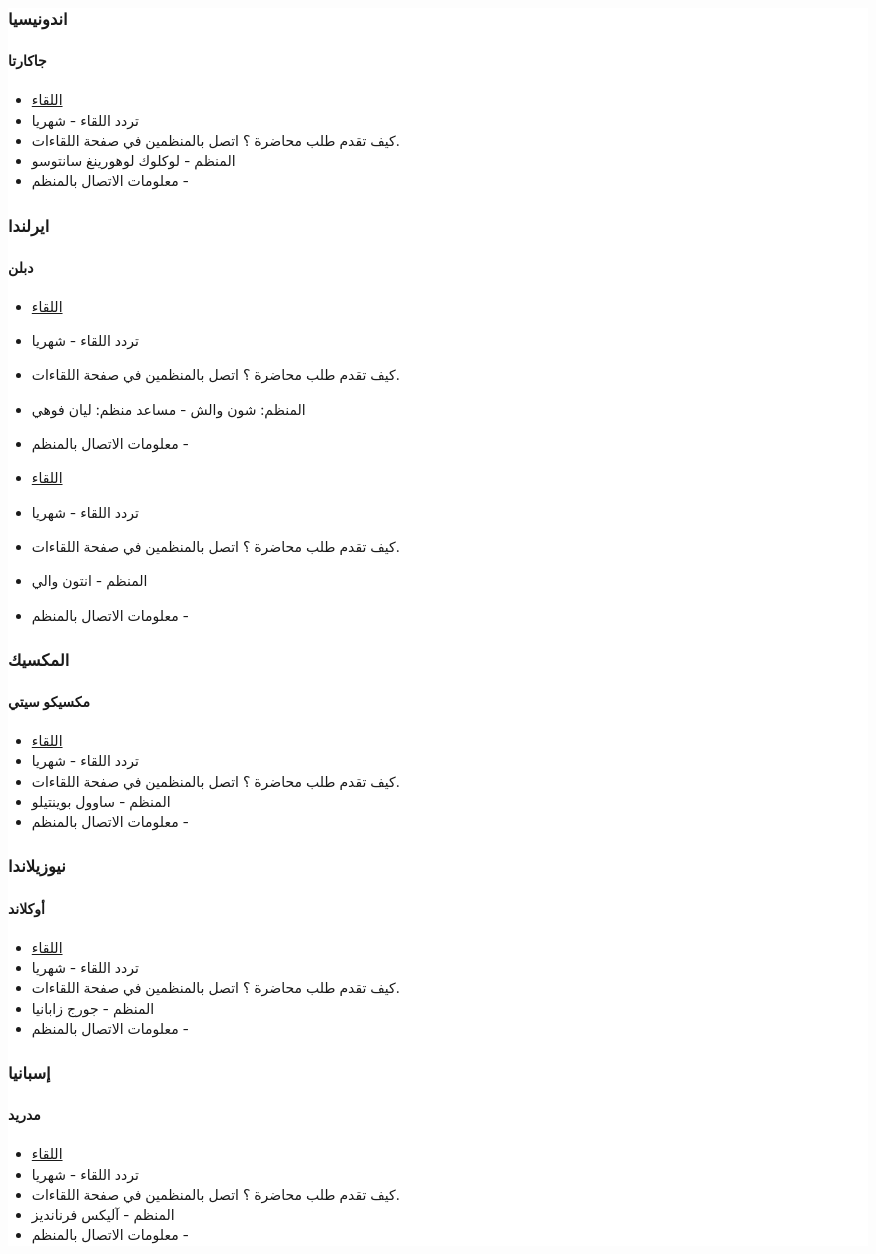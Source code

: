 ### اندونيسيا

#### جاكارتا

- [اللقاء](https://www.meetup.com/Node-js-Workshop/)
- تردد اللقاء - شهريا
- كيف تقدم طلب محاضرة ؟ اتصل بالمنظمين في صفحة اللقاءات.
- المنظم - لوكلوك لوهورينغ سانتوسو
- معلومات الاتصال بالمنظم -

### ايرلندا

#### دبلن

- [اللقاء](https://www.meetup.com/Dublin-Node-js-Meetup/)
- تردد اللقاء - شهريا
- كيف تقدم طلب محاضرة ؟ اتصل بالمنظمين في صفحة اللقاءات.
- المنظم: شون والش - مساعد منظم: ليان فوهي
- معلومات الاتصال بالمنظم - 

- [اللقاء](https://www.meetup.com/Nodeschool-Dublin-Meetup/)
- تردد اللقاء - شهريا
- كيف تقدم طلب محاضرة ؟ اتصل بالمنظمين في صفحة اللقاءات.
- المنظم - انتون والي
- معلومات الاتصال بالمنظم - 



### المكسيك

#### مكسيكو سيتي

- [اللقاء](https://www.meetup.com/NodeBotsMX/)
- تردد اللقاء - شهريا
- كيف تقدم طلب محاضرة ؟ اتصل بالمنظمين في صفحة اللقاءات.
- المنظم - ساوول بوينتيلو
- معلومات الاتصال بالمنظم -

### نيوزيلاندا

#### أوكلاند

- [اللقاء](https://www.meetup.com/AucklandNodeJs/)
- تردد اللقاء - شهريا
- كيف تقدم طلب محاضرة ؟ اتصل بالمنظمين في صفحة اللقاءات.
- المنظم - جورج زابانيا
- معلومات الاتصال بالمنظم -

### إسبانيا

#### مدريد

- [اللقاء](https://www.meetup.com/Node-js-Madrid/)
- تردد اللقاء - شهريا
- كيف تقدم طلب محاضرة ؟ اتصل بالمنظمين في صفحة اللقاءات.
- المنظم - آليكس فرنانديز
- معلومات الاتصال بالمنظم -
